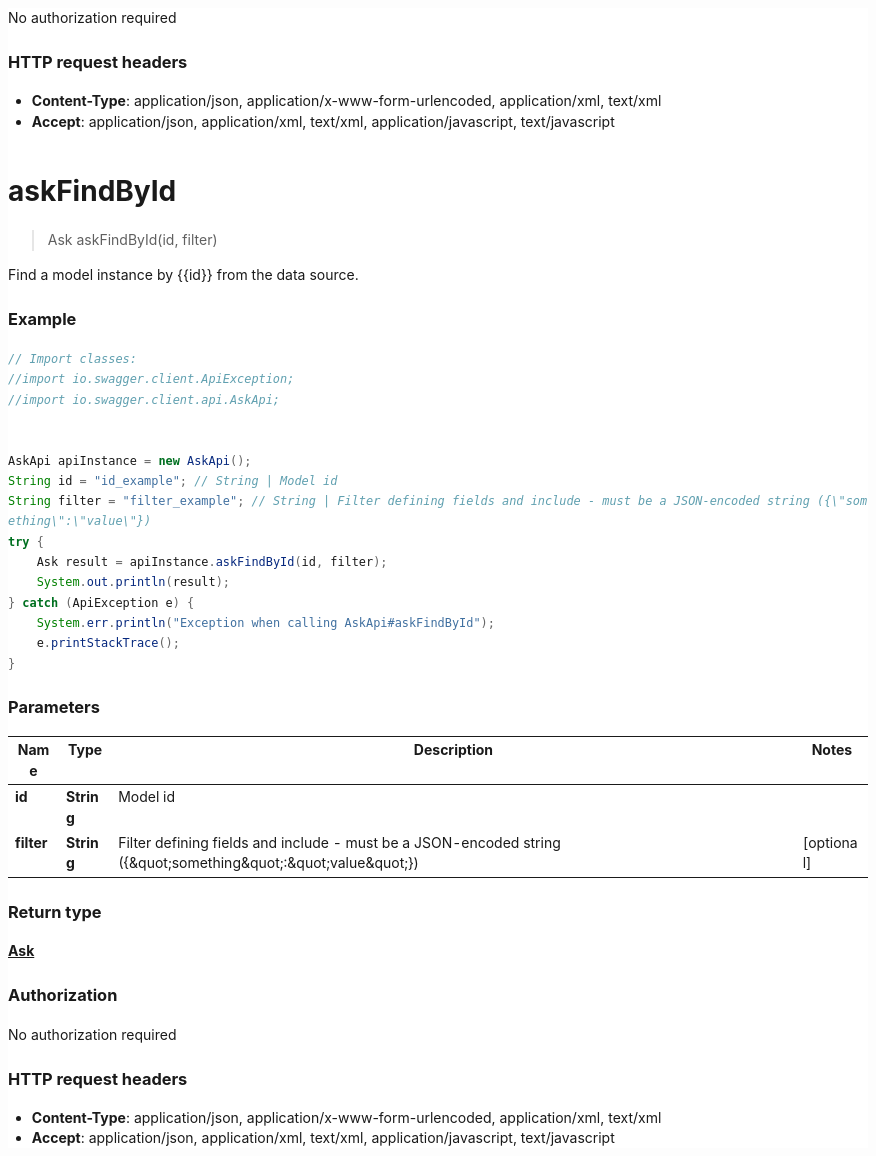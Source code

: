 No authorization required

### HTTP request headers

 - **Content-Type**: application/json, application/x-www-form-urlencoded, application/xml, text/xml
 - **Accept**: application/json, application/xml, text/xml, application/javascript, text/javascript

<a name="askFindById"></a>
# **askFindById**
> Ask askFindById(id, filter)

Find a model instance by {{id}} from the data source.

### Example
```java
// Import classes:
//import io.swagger.client.ApiException;
//import io.swagger.client.api.AskApi;


AskApi apiInstance = new AskApi();
String id = "id_example"; // String | Model id
String filter = "filter_example"; // String | Filter defining fields and include - must be a JSON-encoded string ({\"something\":\"value\"})
try {
    Ask result = apiInstance.askFindById(id, filter);
    System.out.println(result);
} catch (ApiException e) {
    System.err.println("Exception when calling AskApi#askFindById");
    e.printStackTrace();
}
```

### Parameters

Name | Type | Description  | Notes
------------- | ------------- | ------------- | -------------
 **id** | **String**| Model id |
 **filter** | **String**| Filter defining fields and include - must be a JSON-encoded string ({\&quot;something\&quot;:\&quot;value\&quot;}) | [optional]

### Return type

[**Ask**](Ask.md)

### Authorization

No authorization required

### HTTP request headers

 - **Content-Type**: application/json, application/x-www-form-urlencoded, application/xml, text/xml
 - **Accept**: application/json, application/xml, text/xml, application/javascript, text/javascript
